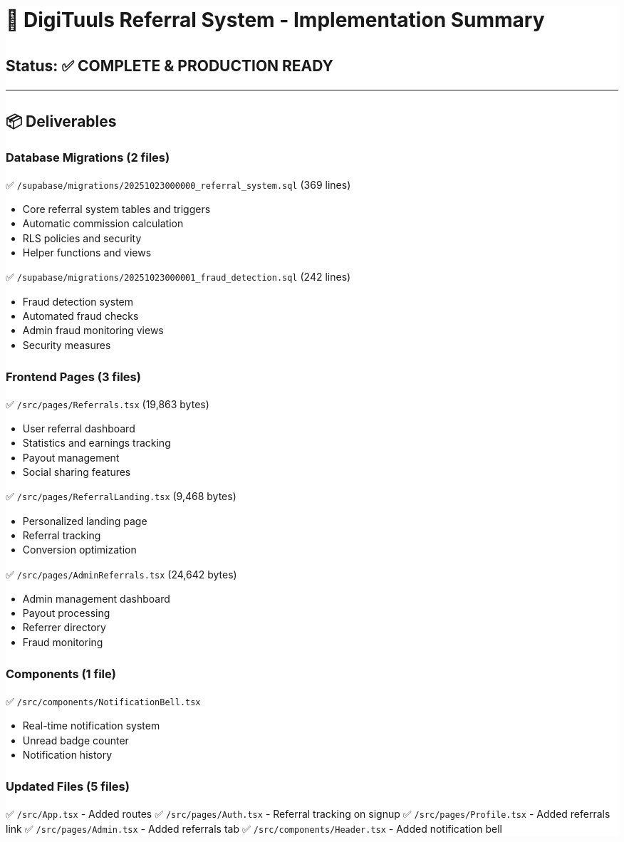 # 🎉 DigiTuuls Referral System - Implementation Summary

## Status: ✅ COMPLETE & PRODUCTION READY

---

## 📦 Deliverables

### Database Migrations (2 files)
✅ `/supabase/migrations/20251023000000_referral_system.sql` (369 lines)
- Core referral system tables and triggers
- Automatic commission calculation
- RLS policies and security
- Helper functions and views

✅ `/supabase/migrations/20251023000001_fraud_detection.sql` (242 lines)
- Fraud detection system
- Automated fraud checks
- Admin fraud monitoring views
- Security measures

### Frontend Pages (3 files)
✅ `/src/pages/Referrals.tsx` (19,863 bytes)
- User referral dashboard
- Statistics and earnings tracking
- Payout management
- Social sharing features

✅ `/src/pages/ReferralLanding.tsx` (9,468 bytes)
- Personalized landing page
- Referral tracking
- Conversion optimization

✅ `/src/pages/AdminReferrals.tsx` (24,642 bytes)
- Admin management dashboard
- Payout processing
- Referrer directory
- Fraud monitoring

### Components (1 file)
✅ `/src/components/NotificationBell.tsx`
- Real-time notification system
- Unread badge counter
- Notification history

### Updated Files (5 files)
✅ `/src/App.tsx` - Added routes
✅ `/src/pages/Auth.tsx` - Referral tracking on signup
✅ `/src/pages/Profile.tsx` - Added referrals link
✅ `/src/pages/Admin.tsx` - Added referrals tab
✅ `/src/components/Header.tsx` - Added notification bell
